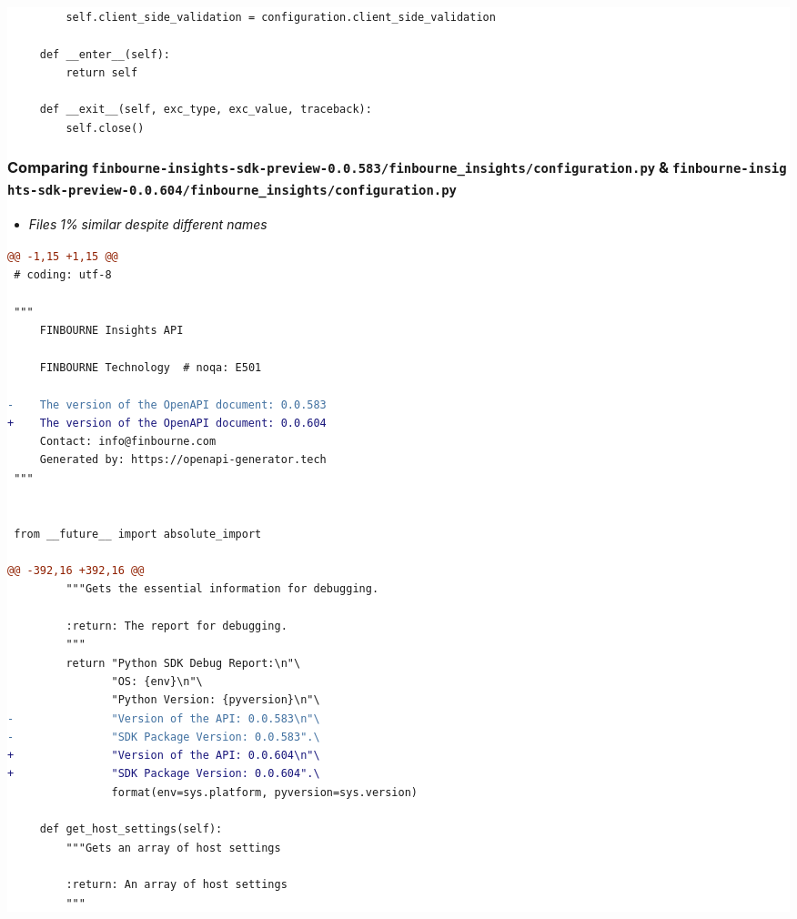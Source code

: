 ```diff
         self.client_side_validation = configuration.client_side_validation
 
     def __enter__(self):
         return self
 
     def __exit__(self, exc_type, exc_value, traceback):
         self.close()
```

### Comparing `finbourne-insights-sdk-preview-0.0.583/finbourne_insights/configuration.py` & `finbourne-insights-sdk-preview-0.0.604/finbourne_insights/configuration.py`

 * *Files 1% similar despite different names*

```diff
@@ -1,15 +1,15 @@
 # coding: utf-8
 
 """
     FINBOURNE Insights API
 
     FINBOURNE Technology  # noqa: E501
 
-    The version of the OpenAPI document: 0.0.583
+    The version of the OpenAPI document: 0.0.604
     Contact: info@finbourne.com
     Generated by: https://openapi-generator.tech
 """
 
 
 from __future__ import absolute_import
 
@@ -392,16 +392,16 @@
         """Gets the essential information for debugging.
 
         :return: The report for debugging.
         """
         return "Python SDK Debug Report:\n"\
                "OS: {env}\n"\
                "Python Version: {pyversion}\n"\
-               "Version of the API: 0.0.583\n"\
-               "SDK Package Version: 0.0.583".\
+               "Version of the API: 0.0.604\n"\
+               "SDK Package Version: 0.0.604".\
                format(env=sys.platform, pyversion=sys.version)
 
     def get_host_settings(self):
         """Gets an array of host settings
 
         :return: An array of host settings
         """
```
